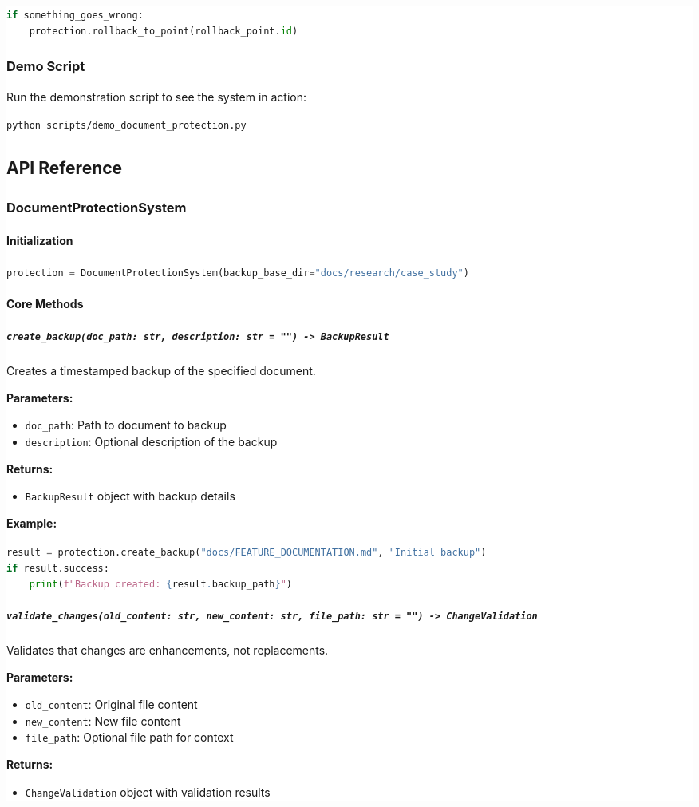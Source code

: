 ```python
if something_goes_wrong:
    protection.rollback_to_point(rollback_point.id)
```

### Demo Script

Run the demonstration script to see the system in action:

```bash
python scripts/demo_document_protection.py
```

## API Reference

### DocumentProtectionSystem

#### Initialization

```python
protection = DocumentProtectionSystem(backup_base_dir="docs/research/case_study")
```

#### Core Methods

##### `create_backup(doc_path: str, description: str = "") -> BackupResult`

Creates a timestamped backup of the specified document.

**Parameters:**
- `doc_path`: Path to document to backup
- `description`: Optional description of the backup

**Returns:**
- `BackupResult` object with backup details

**Example:**
```python
result = protection.create_backup("docs/FEATURE_DOCUMENTATION.md", "Initial backup")
if result.success:
    print(f"Backup created: {result.backup_path}")
```

##### `validate_changes(old_content: str, new_content: str, file_path: str = "") -> ChangeValidation`

Validates that changes are enhancements, not replacements.

**Parameters:**
- `old_content`: Original file content
- `new_content`: New file content
- `file_path`: Optional file path for context

**Returns:**
- `ChangeValidation` object with validation results
